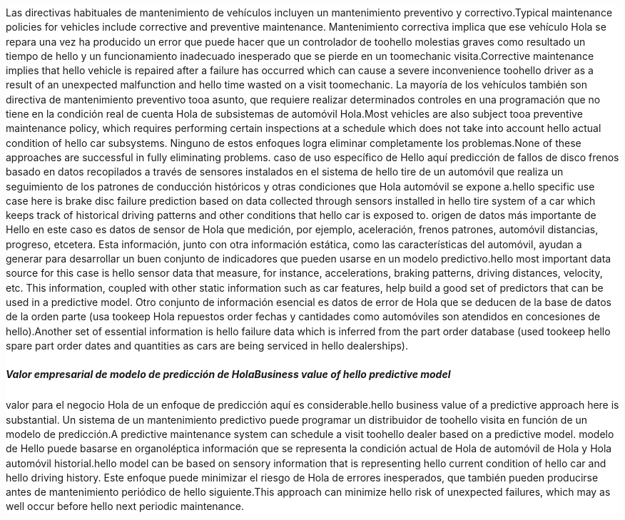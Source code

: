 <span data-ttu-id="f6d15-261">Las directivas habituales de mantenimiento de vehículos incluyen un mantenimiento preventivo y correctivo.</span><span class="sxs-lookup"><span data-stu-id="f6d15-261">Typical maintenance policies for vehicles include corrective and preventive maintenance.</span></span> <span data-ttu-id="f6d15-262">Mantenimiento correctiva implica que ese vehículo Hola se repara una vez ha producido un error que puede hacer que un controlador de toohello molestias graves como resultado un tiempo de hello y un funcionamiento inadecuado inesperado que se pierde en un toomechanic visita.</span><span class="sxs-lookup"><span data-stu-id="f6d15-262">Corrective maintenance implies that hello vehicle is repaired after a failure has occurred which can cause a severe inconvenience toohello driver as a result of an unexpected malfunction and hello time wasted on a visit toomechanic.</span></span> <span data-ttu-id="f6d15-263">La mayoría de los vehículos también son directiva de mantenimiento preventivo tooa asunto, que requiere realizar determinados controles en una programación que no tiene en la condición real de cuenta Hola de subsistemas de automóvil Hola.</span><span class="sxs-lookup"><span data-stu-id="f6d15-263">Most vehicles are also subject tooa preventive maintenance policy, which requires performing certain inspections at a schedule which does not take into account hello actual condition of hello car subsystems.</span></span> <span data-ttu-id="f6d15-264">Ninguno de estos enfoques logra eliminar completamente los problemas.</span><span class="sxs-lookup"><span data-stu-id="f6d15-264">None of these approaches are successful in fully eliminating problems.</span></span> <span data-ttu-id="f6d15-265">caso de uso específico de Hello aquí predicción de fallos de disco frenos basado en datos recopilados a través de sensores instalados en el sistema de hello tire de un automóvil que realiza un seguimiento de los patrones de conducción históricos y otras condiciones que Hola automóvil se expone a.</span><span class="sxs-lookup"><span data-stu-id="f6d15-265">hello specific use case here is brake disc failure prediction based on data collected through sensors installed in hello tire system of a car which keeps track of historical driving patterns and other conditions that hello car is exposed to.</span></span> <span data-ttu-id="f6d15-266">origen de datos más importante de Hello en este caso es datos de sensor de Hola que medición, por ejemplo, aceleración, frenos patrones, automóvil distancias, progreso, etcetera. Esta información, junto con otra información estática, como las características del automóvil, ayudan a generar para desarrollar un buen conjunto de indicadores que pueden usarse en un modelo predictivo.</span><span class="sxs-lookup"><span data-stu-id="f6d15-266">hello most important data source for this case is hello sensor data that measure, for instance, accelerations, braking patterns, driving distances, velocity, etc. This information, coupled with other static information such as car features, help build a good set of predictors that can be used in a predictive model.</span></span> <span data-ttu-id="f6d15-267">Otro conjunto de información esencial es datos de error de Hola que se deducen de la base de datos de la orden parte (usa tookeep Hola repuestos order fechas y cantidades como automóviles son atendidos en concesiones de hello).</span><span class="sxs-lookup"><span data-stu-id="f6d15-267">Another set of essential information is hello failure data which is inferred from the part order database (used tookeep hello spare part order dates and quantities as cars are being serviced in hello dealerships).</span></span>

##### <a name="business-value-of-hello-predictive-model"></a><span data-ttu-id="f6d15-268">*Valor empresarial de modelo de predicción de Hola*</span><span class="sxs-lookup"><span data-stu-id="f6d15-268">*Business value of hello predictive model*</span></span>
<span data-ttu-id="f6d15-269">valor para el negocio Hola de un enfoque de predicción aquí es considerable.</span><span class="sxs-lookup"><span data-stu-id="f6d15-269">hello business value of a predictive approach here is substantial.</span></span> <span data-ttu-id="f6d15-270">Un sistema de un mantenimiento predictivo puede programar un distribuidor de toohello visita en función de un modelo de predicción.</span><span class="sxs-lookup"><span data-stu-id="f6d15-270">A predictive maintenance system can schedule a visit toohello dealer based on a predictive model.</span></span> <span data-ttu-id="f6d15-271">modelo de Hello puede basarse en organoléptica información que se representa la condición actual de Hola de automóvil de Hola y Hola automóvil historial.</span><span class="sxs-lookup"><span data-stu-id="f6d15-271">hello model can be based on sensory information that is representing hello current condition of hello car and hello driving history.</span></span> <span data-ttu-id="f6d15-272">Este enfoque puede minimizar el riesgo de Hola de errores inesperados, que también pueden producirse antes de mantenimiento periódico de hello siguiente.</span><span class="sxs-lookup"><span data-stu-id="f6d15-272">This approach can minimize hello risk of unexpected failures, which may as well occur before hello next periodic maintenance.</span></span>